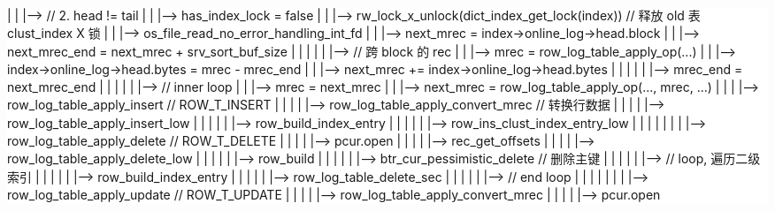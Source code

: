 | | |--> // 2. head != tail
| | |--> has_index_lock = false
| | |--> rw_lock_x_unlock(dict_index_get_lock(index)) // 释放 old 表 clust_index X 锁
| | |--> os_file_read_no_error_handling_int_fd
| | |--> next_mrec = index->online_log->head.block
| | |--> next_mrec_end = next_mrec + srv_sort_buf_size
| | |
| | |--> // 跨 block 的 rec
| | |--> mrec = row_log_table_apply_op(...)
| | |--> index->online_log->head.bytes = mrec - mrec_end
| | |--> next_mrec += index->online_log->head.bytes
| | |
| | |--> mrec_end = next_mrec_end
| | |
| | |--> // inner loop
| | |--> mrec = next_mrec
| | |--> next_mrec = row_log_table_apply_op(..., mrec, ...)
| | | |--> row_log_table_apply_insert // ROW_T_INSERT
| | | | |--> row_log_table_apply_convert_mrec // 转换行数据
| | | | |--> row_log_table_apply_insert_low
| | | | | |--> row_build_index_entry
| | | | | |--> row_ins_clust_index_entry_low
| | | |
| | | |--> row_log_table_apply_delete // ROW_T_DELETE
| | | | |--> pcur.open
| | | | |--> rec_get_offsets
| | | | |--> row_log_table_apply_delete_low
| | | | | |--> row_build
| | | | | |--> btr_cur_pessimistic_delete // 删除主键
| | | | | |--> // loop, 遍历二级索引
| | | | | |--> row_build_index_entry
| | | | | |--> row_log_table_delete_sec
| | | | | |--> // end loop
| | | |
| | | |--> row_log_table_apply_update // ROW_T_UPDATE
| | | | |--> row_log_table_apply_convert_mrec
| | | | |--> pcur.open